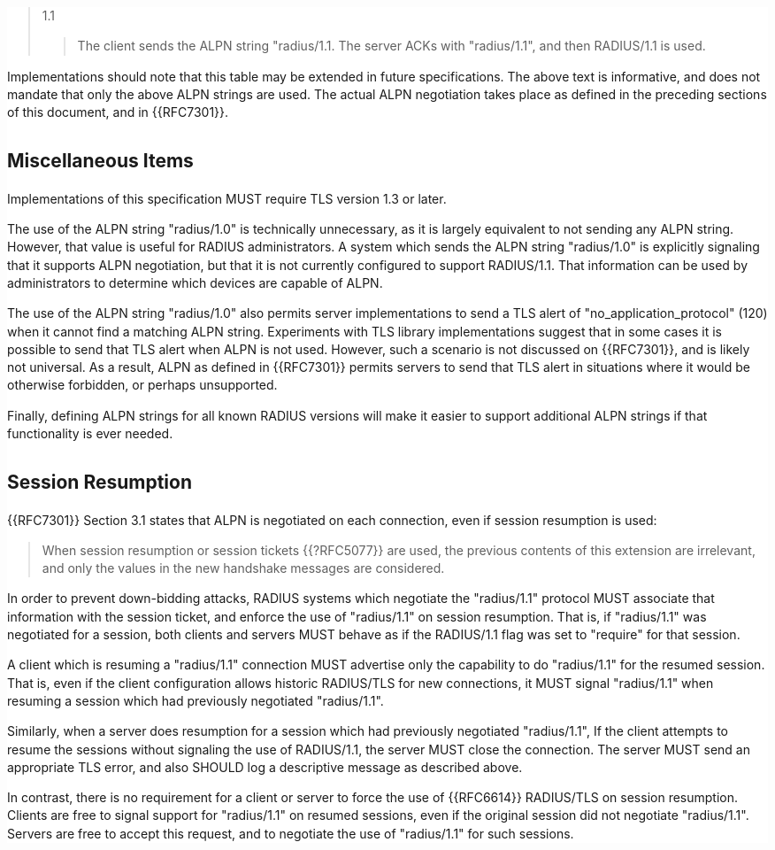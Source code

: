 > 1.1
>
>> The client sends the ALPN string "radius/1.1.  The server ACKs with "radius/1.1", and then RADIUS/1.1 is used.

Implementations should note that this table may be extended in future specifications.  The above text is informative, and does not mandate that only the above ALPN strings are used.  The actual ALPN negotiation takes place as defined in the preceding sections of this document, and in {{RFC7301}}.

## Miscellaneous Items

Implementations of this specification MUST require TLS version 1.3 or later.

The use of the ALPN string "radius/1.0" is technically unnecessary, as it is largely equivalent to not sending any ALPN string.  However, that value is useful for RADIUS administrators.  A system which sends the ALPN string "radius/1.0" is explicitly signaling that it supports ALPN negotiation, but that it is not currently configured to support RADIUS/1.1.  That information can be used by administrators to determine which devices are capable of ALPN.

The use of the ALPN string "radius/1.0" also permits server implementations to send a TLS alert of "no_application_protocol" (120) when it cannot find a matching ALPN string.  Experiments with TLS library implementations suggest that in some cases it is possible to send that TLS alert when ALPN is not used.  However, such a scenario is not discussed on {{RFC7301}}, and is likely not universal.  As a result, ALPN as defined in {{RFC7301}} permits servers to send that TLS alert in situations where it would be otherwise forbidden, or perhaps unsupported.

Finally, defining ALPN strings for all known RADIUS versions will make it easier to support additional ALPN strings if that functionality is ever needed.

## Session Resumption

{{RFC7301}} Section 3.1 states that ALPN is negotiated on each connection, even if session resumption is used:

> When session resumption or session tickets {{?RFC5077}} are used, the previous contents of this extension are irrelevant, and only the values in the new handshake messages are considered.

In order to prevent down-bidding attacks, RADIUS systems which negotiate the "radius/1.1" protocol MUST associate that information with the session ticket, and enforce the use of "radius/1.1" on session resumption.  That is, if "radius/1.1" was negotiated for a session, both clients and servers MUST behave as if the RADIUS/1.1 flag was set to "require" for that session.

A client which is resuming a "radius/1.1" connection MUST advertise only the capability to do "radius/1.1" for the resumed session.  That is, even if the client configuration allows historic RADIUS/TLS for new connections, it MUST signal "radius/1.1" when resuming a session which had previously negotiated "radius/1.1".

Similarly, when a server does resumption for a session which had previously negotiated "radius/1.1",   If the client attempts to resume the sessions without signaling the use of RADIUS/1.1, the server MUST close the connection.  The server MUST send an appropriate TLS error, and also SHOULD log a descriptive message as described above.

In contrast, there is no requirement for a client or server to force the use of {{RFC6614}} RADIUS/TLS on session resumption.  Clients are free to signal support for "radius/1.1" on resumed sessions, even if the original session did not negotiate "radius/1.1".  Servers are free to accept this request, and to negotiate the use of "radius/1.1" for such sessions.
